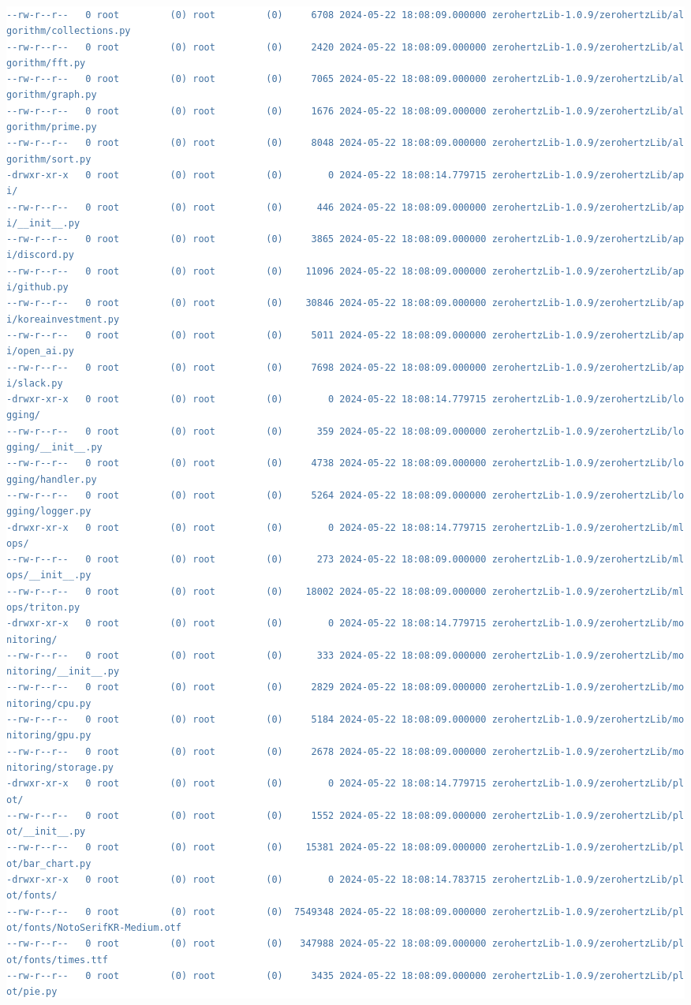 ```diff
--rw-r--r--   0 root         (0) root         (0)     6708 2024-05-22 18:08:09.000000 zerohertzLib-1.0.9/zerohertzLib/algorithm/collections.py
--rw-r--r--   0 root         (0) root         (0)     2420 2024-05-22 18:08:09.000000 zerohertzLib-1.0.9/zerohertzLib/algorithm/fft.py
--rw-r--r--   0 root         (0) root         (0)     7065 2024-05-22 18:08:09.000000 zerohertzLib-1.0.9/zerohertzLib/algorithm/graph.py
--rw-r--r--   0 root         (0) root         (0)     1676 2024-05-22 18:08:09.000000 zerohertzLib-1.0.9/zerohertzLib/algorithm/prime.py
--rw-r--r--   0 root         (0) root         (0)     8048 2024-05-22 18:08:09.000000 zerohertzLib-1.0.9/zerohertzLib/algorithm/sort.py
-drwxr-xr-x   0 root         (0) root         (0)        0 2024-05-22 18:08:14.779715 zerohertzLib-1.0.9/zerohertzLib/api/
--rw-r--r--   0 root         (0) root         (0)      446 2024-05-22 18:08:09.000000 zerohertzLib-1.0.9/zerohertzLib/api/__init__.py
--rw-r--r--   0 root         (0) root         (0)     3865 2024-05-22 18:08:09.000000 zerohertzLib-1.0.9/zerohertzLib/api/discord.py
--rw-r--r--   0 root         (0) root         (0)    11096 2024-05-22 18:08:09.000000 zerohertzLib-1.0.9/zerohertzLib/api/github.py
--rw-r--r--   0 root         (0) root         (0)    30846 2024-05-22 18:08:09.000000 zerohertzLib-1.0.9/zerohertzLib/api/koreainvestment.py
--rw-r--r--   0 root         (0) root         (0)     5011 2024-05-22 18:08:09.000000 zerohertzLib-1.0.9/zerohertzLib/api/open_ai.py
--rw-r--r--   0 root         (0) root         (0)     7698 2024-05-22 18:08:09.000000 zerohertzLib-1.0.9/zerohertzLib/api/slack.py
-drwxr-xr-x   0 root         (0) root         (0)        0 2024-05-22 18:08:14.779715 zerohertzLib-1.0.9/zerohertzLib/logging/
--rw-r--r--   0 root         (0) root         (0)      359 2024-05-22 18:08:09.000000 zerohertzLib-1.0.9/zerohertzLib/logging/__init__.py
--rw-r--r--   0 root         (0) root         (0)     4738 2024-05-22 18:08:09.000000 zerohertzLib-1.0.9/zerohertzLib/logging/handler.py
--rw-r--r--   0 root         (0) root         (0)     5264 2024-05-22 18:08:09.000000 zerohertzLib-1.0.9/zerohertzLib/logging/logger.py
-drwxr-xr-x   0 root         (0) root         (0)        0 2024-05-22 18:08:14.779715 zerohertzLib-1.0.9/zerohertzLib/mlops/
--rw-r--r--   0 root         (0) root         (0)      273 2024-05-22 18:08:09.000000 zerohertzLib-1.0.9/zerohertzLib/mlops/__init__.py
--rw-r--r--   0 root         (0) root         (0)    18002 2024-05-22 18:08:09.000000 zerohertzLib-1.0.9/zerohertzLib/mlops/triton.py
-drwxr-xr-x   0 root         (0) root         (0)        0 2024-05-22 18:08:14.779715 zerohertzLib-1.0.9/zerohertzLib/monitoring/
--rw-r--r--   0 root         (0) root         (0)      333 2024-05-22 18:08:09.000000 zerohertzLib-1.0.9/zerohertzLib/monitoring/__init__.py
--rw-r--r--   0 root         (0) root         (0)     2829 2024-05-22 18:08:09.000000 zerohertzLib-1.0.9/zerohertzLib/monitoring/cpu.py
--rw-r--r--   0 root         (0) root         (0)     5184 2024-05-22 18:08:09.000000 zerohertzLib-1.0.9/zerohertzLib/monitoring/gpu.py
--rw-r--r--   0 root         (0) root         (0)     2678 2024-05-22 18:08:09.000000 zerohertzLib-1.0.9/zerohertzLib/monitoring/storage.py
-drwxr-xr-x   0 root         (0) root         (0)        0 2024-05-22 18:08:14.779715 zerohertzLib-1.0.9/zerohertzLib/plot/
--rw-r--r--   0 root         (0) root         (0)     1552 2024-05-22 18:08:09.000000 zerohertzLib-1.0.9/zerohertzLib/plot/__init__.py
--rw-r--r--   0 root         (0) root         (0)    15381 2024-05-22 18:08:09.000000 zerohertzLib-1.0.9/zerohertzLib/plot/bar_chart.py
-drwxr-xr-x   0 root         (0) root         (0)        0 2024-05-22 18:08:14.783715 zerohertzLib-1.0.9/zerohertzLib/plot/fonts/
--rw-r--r--   0 root         (0) root         (0)  7549348 2024-05-22 18:08:09.000000 zerohertzLib-1.0.9/zerohertzLib/plot/fonts/NotoSerifKR-Medium.otf
--rw-r--r--   0 root         (0) root         (0)   347988 2024-05-22 18:08:09.000000 zerohertzLib-1.0.9/zerohertzLib/plot/fonts/times.ttf
--rw-r--r--   0 root         (0) root         (0)     3435 2024-05-22 18:08:09.000000 zerohertzLib-1.0.9/zerohertzLib/plot/pie.py
```